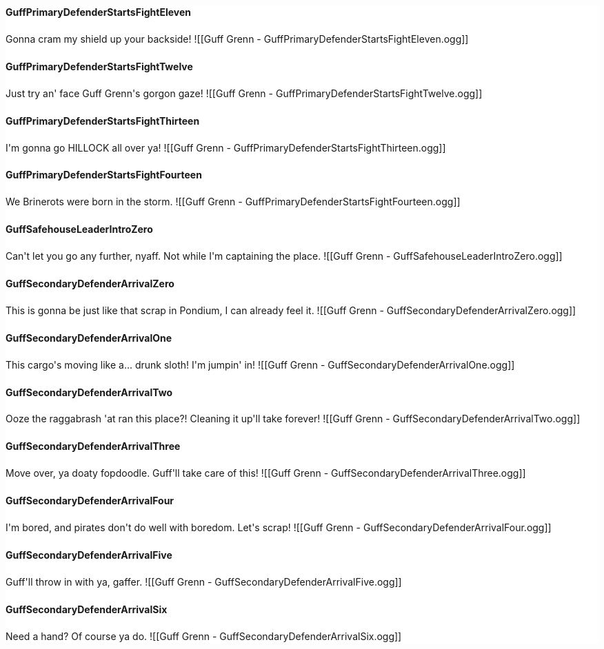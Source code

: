 #### GuffPrimaryDefenderStartsFightEleven
Gonna cram my shield up your backside!
![[Guff Grenn - GuffPrimaryDefenderStartsFightEleven.ogg]]

#### GuffPrimaryDefenderStartsFightTwelve
Just try an' face Guff Grenn's gorgon gaze!
![[Guff Grenn - GuffPrimaryDefenderStartsFightTwelve.ogg]]

#### GuffPrimaryDefenderStartsFightThirteen
I'm gonna go HILLOCK all over ya!
![[Guff Grenn - GuffPrimaryDefenderStartsFightThirteen.ogg]]

#### GuffPrimaryDefenderStartsFightFourteen
We Brinerots were born in the storm.
![[Guff Grenn - GuffPrimaryDefenderStartsFightFourteen.ogg]]

#### GuffSafehouseLeaderIntroZero
Can't let you go any further, nyaff. Not while I'm captaining the place.
![[Guff Grenn - GuffSafehouseLeaderIntroZero.ogg]]

#### GuffSecondaryDefenderArrivalZero
This is gonna be just like that scrap in Pondium, I can already feel it.
![[Guff Grenn - GuffSecondaryDefenderArrivalZero.ogg]]

#### GuffSecondaryDefenderArrivalOne
This cargo's moving like a... drunk sloth! I'm jumpin' in!
![[Guff Grenn - GuffSecondaryDefenderArrivalOne.ogg]]

#### GuffSecondaryDefenderArrivalTwo
Ooze the raggabrash 'at ran this place?! Cleaning it up'll take forever!
![[Guff Grenn - GuffSecondaryDefenderArrivalTwo.ogg]]

#### GuffSecondaryDefenderArrivalThree
Move over, ya doaty fopdoodle. Guff'll take care of this!
![[Guff Grenn - GuffSecondaryDefenderArrivalThree.ogg]]

#### GuffSecondaryDefenderArrivalFour
I'm bored, and pirates don't do well with boredom. Let's scrap!
![[Guff Grenn - GuffSecondaryDefenderArrivalFour.ogg]]

#### GuffSecondaryDefenderArrivalFive
Guff'll throw in with ya, gaffer.
![[Guff Grenn - GuffSecondaryDefenderArrivalFive.ogg]]

#### GuffSecondaryDefenderArrivalSix
Need a hand? Of course ya do.
![[Guff Grenn - GuffSecondaryDefenderArrivalSix.ogg]]
